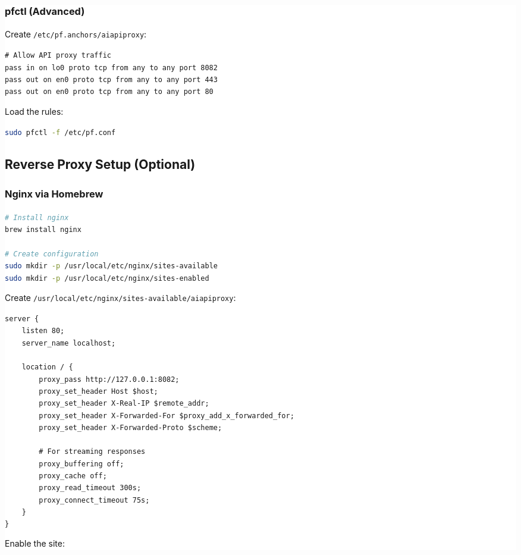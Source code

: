 ### pfctl (Advanced)

Create `/etc/pf.anchors/aiapiproxy`:

```
# Allow API proxy traffic
pass in on lo0 proto tcp from any to any port 8082
pass out on en0 proto tcp from any to any port 443
pass out on en0 proto tcp from any to any port 80
```

Load the rules:

```bash
sudo pfctl -f /etc/pf.conf
```

## Reverse Proxy Setup (Optional)

### Nginx via Homebrew

```bash
# Install nginx
brew install nginx

# Create configuration
sudo mkdir -p /usr/local/etc/nginx/sites-available
sudo mkdir -p /usr/local/etc/nginx/sites-enabled
```

Create `/usr/local/etc/nginx/sites-available/aiapiproxy`:

```nginx
server {
    listen 80;
    server_name localhost;
    
    location / {
        proxy_pass http://127.0.0.1:8082;
        proxy_set_header Host $host;
        proxy_set_header X-Real-IP $remote_addr;
        proxy_set_header X-Forwarded-For $proxy_add_x_forwarded_for;
        proxy_set_header X-Forwarded-Proto $scheme;
        
        # For streaming responses
        proxy_buffering off;
        proxy_cache off;
        proxy_read_timeout 300s;
        proxy_connect_timeout 75s;
    }
}
```

Enable the site:
